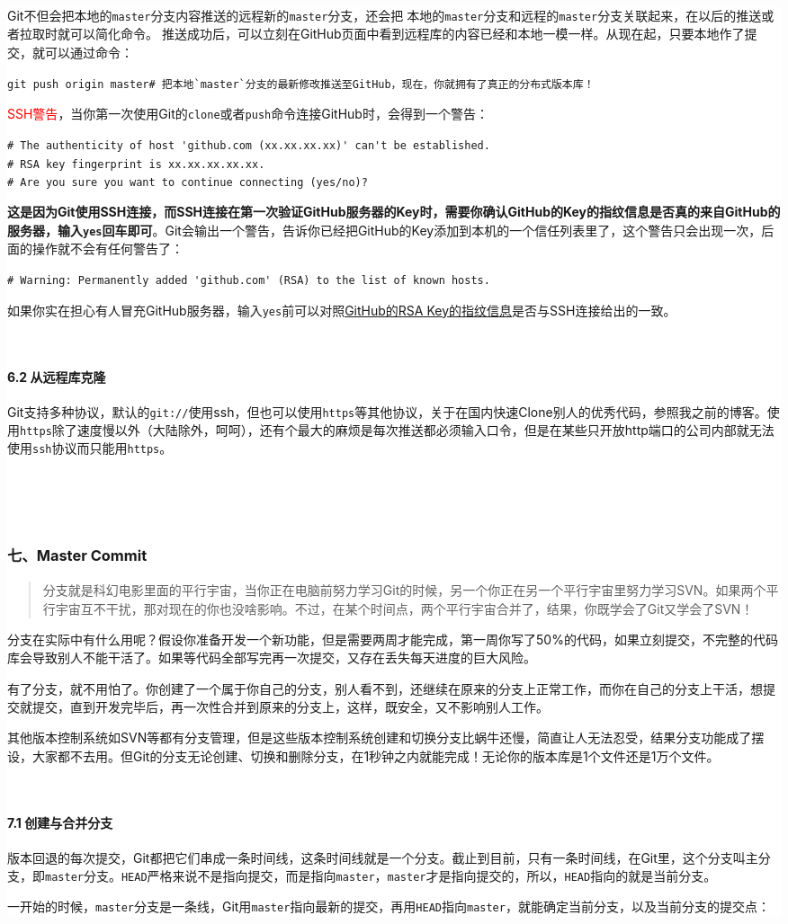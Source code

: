 Git不但会把本地的`master`分支内容推送的远程新的`master`分支，还会把	本地的`master`分支和远程的`master`分支关联起来，在以后的推送或者拉取时就可以简化命令。 推送成功后，可以立刻在GitHub页面中看到远程库的内容已经和本地一模一样。从现在起，只要本地作了提交，就可以通过命令：

```shell
git push origin master# 把本地`master`分支的最新修改推送至GitHub，现在，你就拥有了真正的分布式版本库！
```

<font color="red">SSH警告</font>，当你第一次使用Git的`clone`或者`push`命令连接GitHub时，会得到一个警告：

```shell
# The authenticity of host 'github.com (xx.xx.xx.xx)' can't be established.
# RSA key fingerprint is xx.xx.xx.xx.xx.
# Are you sure you want to continue connecting (yes/no)?
```

**这是因为Git使用SSH连接，而SSH连接在第一次验证GitHub服务器的Key时，需要你确认GitHub的Key的指纹信息是否真的来自GitHub的服务器，输入`yes`回车即可**。Git会输出一个警告，告诉你已经把GitHub的Key添加到本机的一个信任列表里了，这个警告只会出现一次，后面的操作就不会有任何警告了：

```shell
# Warning: Permanently added 'github.com' (RSA) to the list of known hosts.
```

如果你实在担心有人冒充GitHub服务器，输入`yes`前可以对照[GitHub的RSA Key的指纹信息](https://help.github.com/articles/what-are-github-s-ssh-key-fingerprints/)是否与SSH连接给出的一致。

</br>

#### 6.2 从远程库克隆

Git支持多种协议，默认的`git://`使用ssh，但也可以使用`https`等其他协议，关于在国内快速Clone别人的优秀代码，参照我之前的博客。使用`https`除了速度慢以外（大陆除外，呵呵），还有个最大的麻烦是每次推送都必须输入口令，但是在某些只开放http端口的公司内部就无法使用`ssh`协议而只能用`https`。

</br>

</br>

</br>

### 七、Master Commit

> 分支就是科幻电影里面的平行宇宙，当你正在电脑前努力学习Git的时候，另一个你正在另一个平行宇宙里努力学习SVN。如果两个平行宇宙互不干扰，那对现在的你也没啥影响。不过，在某个时间点，两个平行宇宙合并了，结果，你既学会了Git又学会了SVN！

分支在实际中有什么用呢？假设你准备开发一个新功能，但是需要两周才能完成，第一周你写了50%的代码，如果立刻提交，不完整的代码库会导致别人不能干活了。如果等代码全部写完再一次提交，又存在丢失每天进度的巨大风险。

有了分支，就不用怕了。你创建了一个属于你自己的分支，别人看不到，还继续在原来的分支上正常工作，而你在自己的分支上干活，想提交就提交，直到开发完毕后，再一次性合并到原来的分支上，这样，既安全，又不影响别人工作。

其他版本控制系统如SVN等都有分支管理，但是这些版本控制系统创建和切换分支比蜗牛还慢，简直让人无法忍受，结果分支功能成了摆设，大家都不去用。但Git的分支无论创建、切换和删除分支，在1秒钟之内就能完成！无论你的版本库是1个文件还是1万个文件。

</br>

#### 7.1  创建与合并分支	

版本回退的每次提交，Git都把它们串成一条时间线，这条时间线就是一个分支。截止到目前，只有一条时间线，在Git里，这个分支叫主分支，即`master`分支。`HEAD`严格来说不是指向提交，而是指向`master`，`master`才是指向提交的，所以，`HEAD`指向的就是当前分支。

一开始的时候，`master`分支是一条线，Git用`master`指向最新的提交，再用`HEAD`指向`master`，就能确定当前分支，以及当前分支的提交点：
